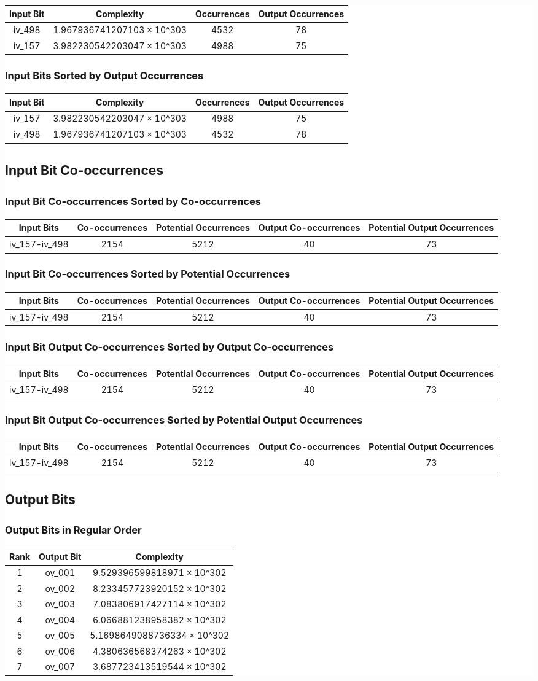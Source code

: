 | Input Bit | Complexity | Occurrences | Output Occurrences |
|:---------:|:----------:|:-----------:|:------------------:|
| iv_498 | 1.967936741207103 × 10^303 | 4532 | 78 |
| iv_157 | 3.982230542203047 × 10^303 | 4988 | 75 |

### Input Bits Sorted by Output Occurrences

| Input Bit | Complexity | Occurrences | Output Occurrences |
|:---------:|:----------:|:-----------:|:------------------:|
| iv_157 | 3.982230542203047 × 10^303 | 4988 | 75 |
| iv_498 | 1.967936741207103 × 10^303 | 4532 | 78 |

## Input Bit Co-occurrences

### Input Bit Co-occurrences Sorted by Co-occurrences

| Input Bits | Co-occurrences | Potential Occurrences | Output Co-occurrences | Potential Output Occurrences |
|:----------:|:--------------:|:---------------------:|:---------------------:|:----------------------------:|
| iv_157-iv_498 | 2154 | 5212 | 40 | 73 |

### Input Bit Co-occurrences Sorted by Potential Occurrences

| Input Bits | Co-occurrences | Potential Occurrences | Output Co-occurrences | Potential Output Occurrences |
|:----------:|:--------------:|:---------------------:|:---------------------:|:----------------------------:|
| iv_157-iv_498 | 2154 | 5212 | 40 | 73 |

### Input Bit Output Co-occurrences Sorted by Output Co-occurrences

| Input Bits | Co-occurrences | Potential Occurrences | Output Co-occurrences | Potential Output Occurrences |
|:----------:|:--------------:|:---------------------:|:---------------------:|:----------------------------:|
| iv_157-iv_498 | 2154 | 5212 | 40 | 73 |

### Input Bit Output Co-occurrences Sorted by Potential Output Occurrences

| Input Bits | Co-occurrences | Potential Occurrences | Output Co-occurrences | Potential Output Occurrences |
|:----------:|:--------------:|:---------------------:|:---------------------:|:----------------------------:|
| iv_157-iv_498 | 2154 | 5212 | 40 | 73 |

## Output Bits

### Output Bits in Regular Order

| Rank | Output Bit | Complexity |
|:----:|:----------:|:----------:|
| 1 | ov_001 | 9.529396599818971 × 10^302 |
| 2 | ov_002 | 8.233457723920152 × 10^302 |
| 3 | ov_003 | 7.083806917427114 × 10^302 |
| 4 | ov_004 | 6.066881238958382 × 10^302 |
| 5 | ov_005 | 5.1698649088736334 × 10^302 |
| 6 | ov_006 | 4.380636568374263 × 10^302 |
| 7 | ov_007 | 3.687723413519544 × 10^302 |